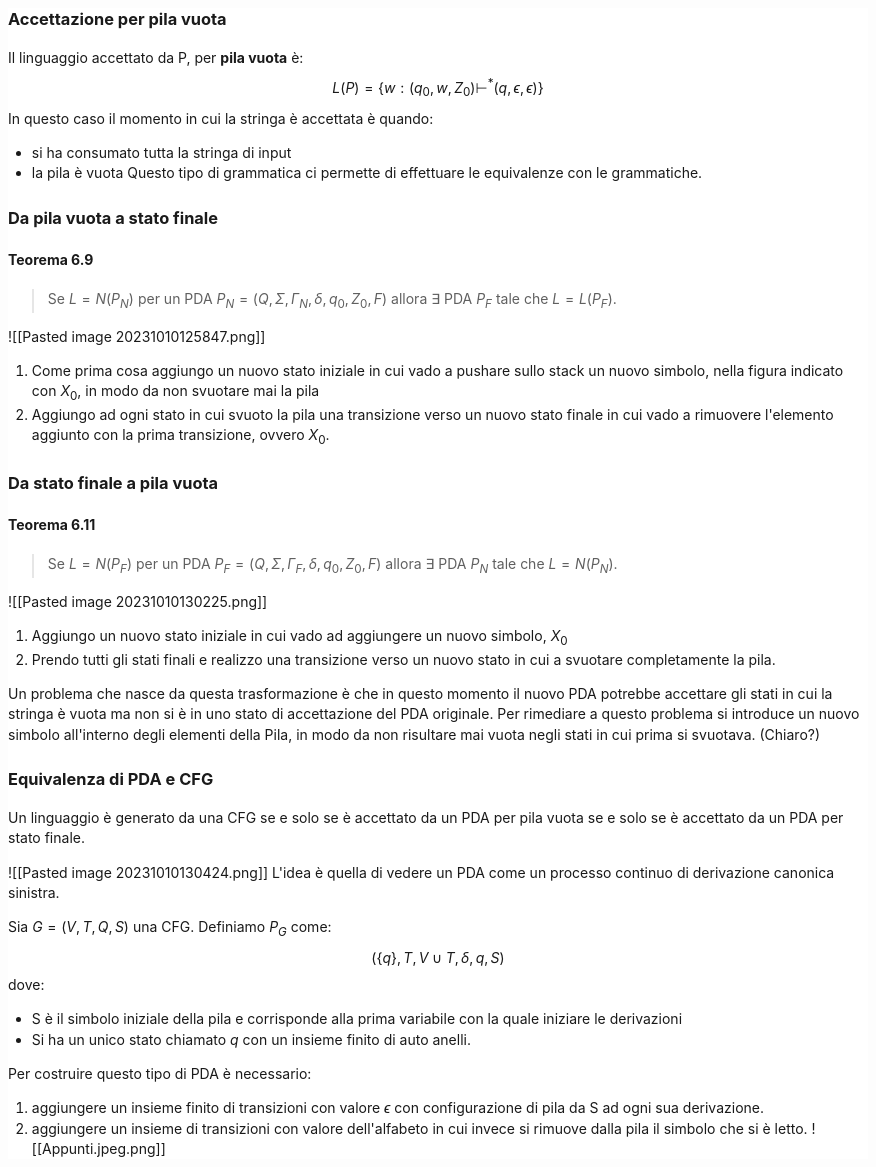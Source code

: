 ### Accettazione per pila vuota

Il linguaggio accettato da P, per **pila vuota** è: $$L(P)=\{w:(q_0, w, Z_0) \vdash^{*} (q, \epsilon, \epsilon) \}$$
In questo caso il momento in cui la stringa è accettata è quando:
* si ha consumato tutta la stringa di input
* la pila è vuota
Questo tipo di grammatica ci permette di effettuare le equivalenze con le grammatiche. 

### Da pila vuota a stato finale

#### Teorema 6.9
> Se $L=N(P_N)$ per un PDA $P_N=(Q, \Sigma, \Gamma_N, \delta, q_0, Z_0, F)$ allora $\exists$ PDA $P_F$ tale che $L=L(P_F)$.

![[Pasted image 20231010125847.png]]
1) Come prima cosa aggiungo un nuovo stato iniziale in cui vado a pushare sullo stack un nuovo simbolo, nella figura indicato con $X_0$, in modo da non svuotare mai la pila
2) Aggiungo ad ogni stato in cui svuoto la pila una transizione verso un nuovo stato finale in cui vado a rimuovere l'elemento aggiunto con la prima transizione, ovvero $X_0$. 
### Da stato finale a pila vuota
#### Teorema 6.11
> Se $L=N(P_F)$ per un PDA $P_F=(Q, \Sigma, \Gamma_F, \delta, q_0, Z_0, F)$ allora $\exists$ PDA $P_N$ tale che $L=N(P_N)$.

![[Pasted image 20231010130225.png]]
1) Aggiungo un nuovo stato iniziale in cui vado ad aggiungere un nuovo simbolo, $X_0$
2) Prendo tutti gli stati finali e realizzo una transizione verso un nuovo stato in cui a svuotare completamente la pila. 

Un  problema che nasce da questa trasformazione è che in questo momento il nuovo PDA potrebbe accettare gli stati in cui la stringa è vuota ma non si è in uno stato di accettazione del PDA originale. Per rimediare a questo problema si introduce un nuovo simbolo all'interno degli elementi della Pila, in modo da non risultare mai vuota negli stati in cui prima si svuotava. (Chiaro?) 

### Equivalenza di PDA e CFG

Un linguaggio è generato da una CFG se e solo se è accettato da un PDA per pila vuota se e solo se è accettato da un PDA per stato finale. 

![[Pasted image 20231010130424.png]]
L'idea è quella di vedere un PDA come un processo continuo di derivazione canonica sinistra. 

Sia $G=(V, T,Q,S)$ una CFG. Definiamo $P_G$ come:$$(\{q\}, T, V \cup T, \delta, q, S)$$ dove: 
+ S è il simbolo iniziale della pila e corrisponde alla prima variabile con la quale iniziare le derivazioni
+ Si ha un unico stato chiamato $q$ con un insieme finito di auto anelli.

Per costruire questo tipo di PDA è necessario:
1) aggiungere un insieme finito di transizioni con valore $\epsilon$ con configurazione di pila da S ad ogni sua derivazione. 
2) aggiungere un insieme di transizioni con valore dell'alfabeto in cui invece si rimuove dalla pila il simbolo che si è letto. 
![[Appunti.jpeg.png]]
